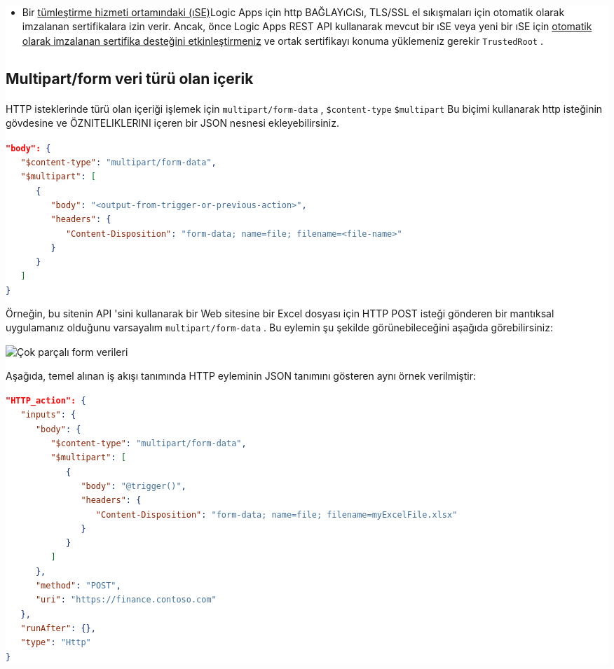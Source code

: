 * Bir [tümleştirme hizmeti ortamındaki (ıSE)](../logic-apps/connect-virtual-network-vnet-isolated-environment-overview.md)Logic Apps için http BAĞLAYıCıSı, TLS/SSL el sıkışmaları için otomatik olarak imzalanan sertifikalara izin verir. Ancak, önce Logic Apps REST API kullanarak mevcut bir ıSE veya yeni bir ıSE için [otomatik olarak imzalanan sertifika desteğini etkinleştirmeniz](../logic-apps/create-integration-service-environment-rest-api.md#request-body) ve ortak sertifikayı konuma yüklemeniz gerekir `TrustedRoot` .

## <a name="content-with-multipartform-data-type"></a>Multipart/form veri türü olan içerik

HTTP isteklerinde türü olan içeriği işlemek için `multipart/form-data` , `$content-type` `$multipart` Bu biçimi kullanarak http isteğinin gövdesine ve ÖZNITELIKLERINI içeren bir JSON nesnesi ekleyebilirsiniz.

```json
"body": {
   "$content-type": "multipart/form-data",
   "$multipart": [
      {
         "body": "<output-from-trigger-or-previous-action>",
         "headers": {
            "Content-Disposition": "form-data; name=file; filename=<file-name>"
         }
      }
   ]
}
```

Örneğin, bu sitenin API 'sini kullanarak bir Web sitesine bir Excel dosyası için HTTP POST isteği gönderen bir mantıksal uygulamanız olduğunu varsayalım `multipart/form-data` . Bu eylemin şu şekilde görünebileceğini aşağıda görebilirsiniz:

![Çok parçalı form verileri](./media/connectors-native-http/http-action-multipart.png)

Aşağıda, temel alınan iş akışı tanımında HTTP eyleminin JSON tanımını gösteren aynı örnek verilmiştir:

```json
"HTTP_action": {
   "inputs": {
      "body": {
         "$content-type": "multipart/form-data",
         "$multipart": [
            {
               "body": "@trigger()",
               "headers": {
                  "Content-Disposition": "form-data; name=file; filename=myExcelFile.xlsx"
               }
            }
         ]
      },
      "method": "POST",
      "uri": "https://finance.contoso.com"
   },
   "runAfter": {},
   "type": "Http"
}
```
